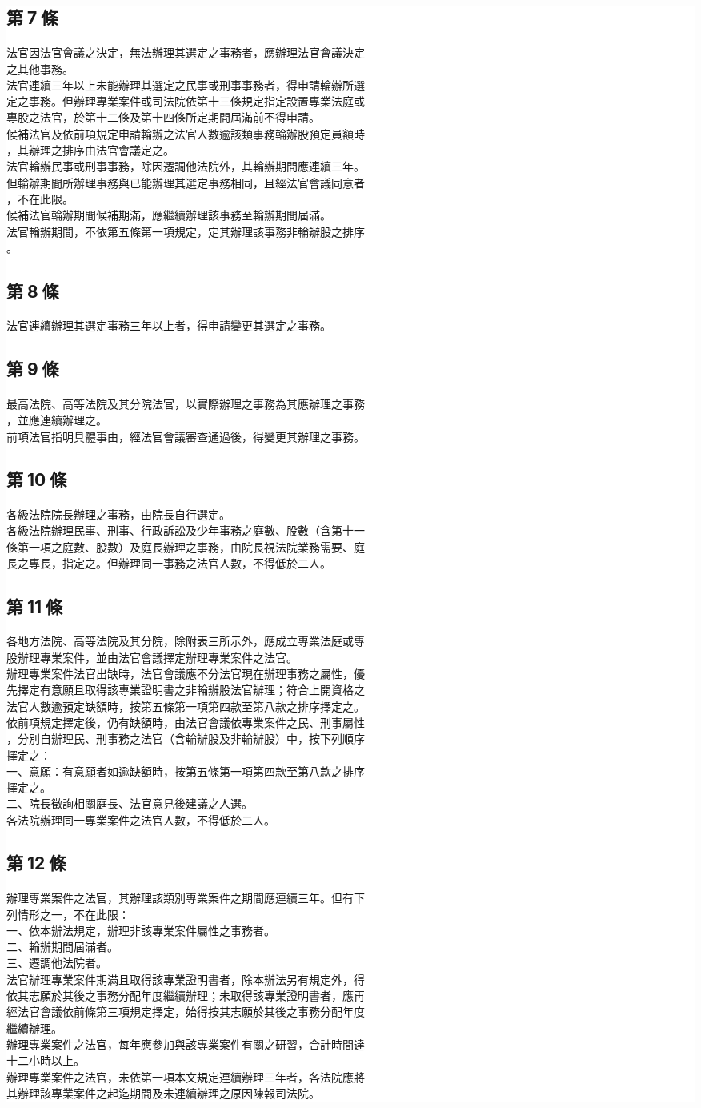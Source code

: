 第 7 條
-------
法官因法官會議之決定，無法辦理其選定之事務者，應辦理法官會議決定  
之其他事務。  
法官連續三年以上未能辦理其選定之民事或刑事事務者，得申請輪辦所選  
定之事務。但辦理專業案件或司法院依第十三條規定指定設置專業法庭或  
專股之法官，於第十二條及第十四條所定期間屆滿前不得申請。  
候補法官及依前項規定申請輪辦之法官人數逾該類事務輪辦股預定員額時  
，其辦理之排序由法官會議定之。  
法官輪辦民事或刑事事務，除因遷調他法院外，其輪辦期間應連續三年。  
但輪辦期間所辦理事務與已能辦理其選定事務相同，且經法官會議同意者  
，不在此限。  
候補法官輪辦期間候補期滿，應繼續辦理該事務至輪辦期間屆滿。  
法官輪辦期間，不依第五條第一項規定，定其辦理該事務非輪辦股之排序  
。

第 8 條
-------
法官連續辦理其選定事務三年以上者，得申請變更其選定之事務。

第 9 條
-------
最高法院、高等法院及其分院法官，以實際辦理之事務為其應辦理之事務  
，並應連續辦理之。  
前項法官指明具體事由，經法官會議審查通過後，得變更其辦理之事務。

第 10 條
--------
各級法院院長辦理之事務，由院長自行選定。  
各級法院辦理民事、刑事、行政訴訟及少年事務之庭數、股數（含第十一  
條第一項之庭數、股數）及庭長辦理之事務，由院長視法院業務需要、庭  
長之專長，指定之。但辦理同一事務之法官人數，不得低於二人。

第 11 條
--------
各地方法院、高等法院及其分院，除附表三所示外，應成立專業法庭或專  
股辦理專業案件，並由法官會議擇定辦理專業案件之法官。  
辦理專業案件法官出缺時，法官會議應不分法官現在辦理事務之屬性，優  
先擇定有意願且取得該專業證明書之非輪辦股法官辦理；符合上開資格之  
法官人數逾預定缺額時，按第五條第一項第四款至第八款之排序擇定之。  
依前項規定擇定後，仍有缺額時，由法官會議依專業案件之民、刑事屬性  
，分別自辦理民、刑事務之法官（含輪辦股及非輪辦股）中，按下列順序  
擇定之：  
一、意願：有意願者如逾缺額時，按第五條第一項第四款至第八款之排序  
    擇定之。  
二、院長徵詢相關庭長、法官意見後建議之人選。  
各法院辦理同一專業案件之法官人數，不得低於二人。

第 12 條
--------
辦理專業案件之法官，其辦理該類別專業案件之期間應連續三年。但有下  
列情形之一，不在此限：  
一、依本辦法規定，辦理非該專業案件屬性之事務者。  
二、輪辦期間屆滿者。  
三、遷調他法院者。  
法官辦理專業案件期滿且取得該專業證明書者，除本辦法另有規定外，得  
依其志願於其後之事務分配年度繼續辦理；未取得該專業證明書者，應再  
經法官會議依前條第三項規定擇定，始得按其志願於其後之事務分配年度  
繼續辦理。  
辦理專業案件之法官，每年應參加與該專業案件有關之研習，合計時間達  
十二小時以上。  
辦理專業案件之法官，未依第一項本文規定連續辦理三年者，各法院應將  
其辦理該專業案件之起迄期間及未連續辦理之原因陳報司法院。
